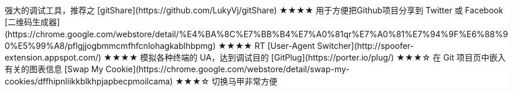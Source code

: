 <td >强大的调试工具，推荐之
</td>
</tr>
<tr >

<td >[gitShare](https://github.com/LukyVj/gitShare)
</td>

<td >★★★★
</td>

<td >用于方便把Github项目分享到 Twitter 或 Facebook
</td>
</tr>
<tr >

<td >[二维码生成器](https://chrome.google.com/webstore/detail/%E4%BA%8C%E7%BB%B4%E7%A0%81qr%E7%A0%81%E7%94%9F%E6%88%90%E5%99%A8/pflgjjogbmmcmfhfcnlohagkablhbpmg)
</td>

<td >★★★★
</td>

<td >RT
</td>
</tr>
<tr >

<td >[User-Agent Switcher](http://spoofer-extension.appspot.com/)
</td>

<td >★★★★
</td>

<td >模拟各种终端的 UA，达到调试目的
</td>
</tr>
<tr >

<td >[GitPlug](https://porter.io/plug/)
</td>

<td >★★★☆
</td>

<td >在 Git 项目页中嵌入有关的图表信息
</td>
</tr>
<tr >

<td >[Swap My Cookie](https://chrome.google.com/webstore/detail/swap-my-cookies/dffhipnliikkblkhpjapbecpmoilcama)
</td>

<td >★★★☆
</td>

<td >切换马甲非常方便
</td>
</tr>
<tr >
